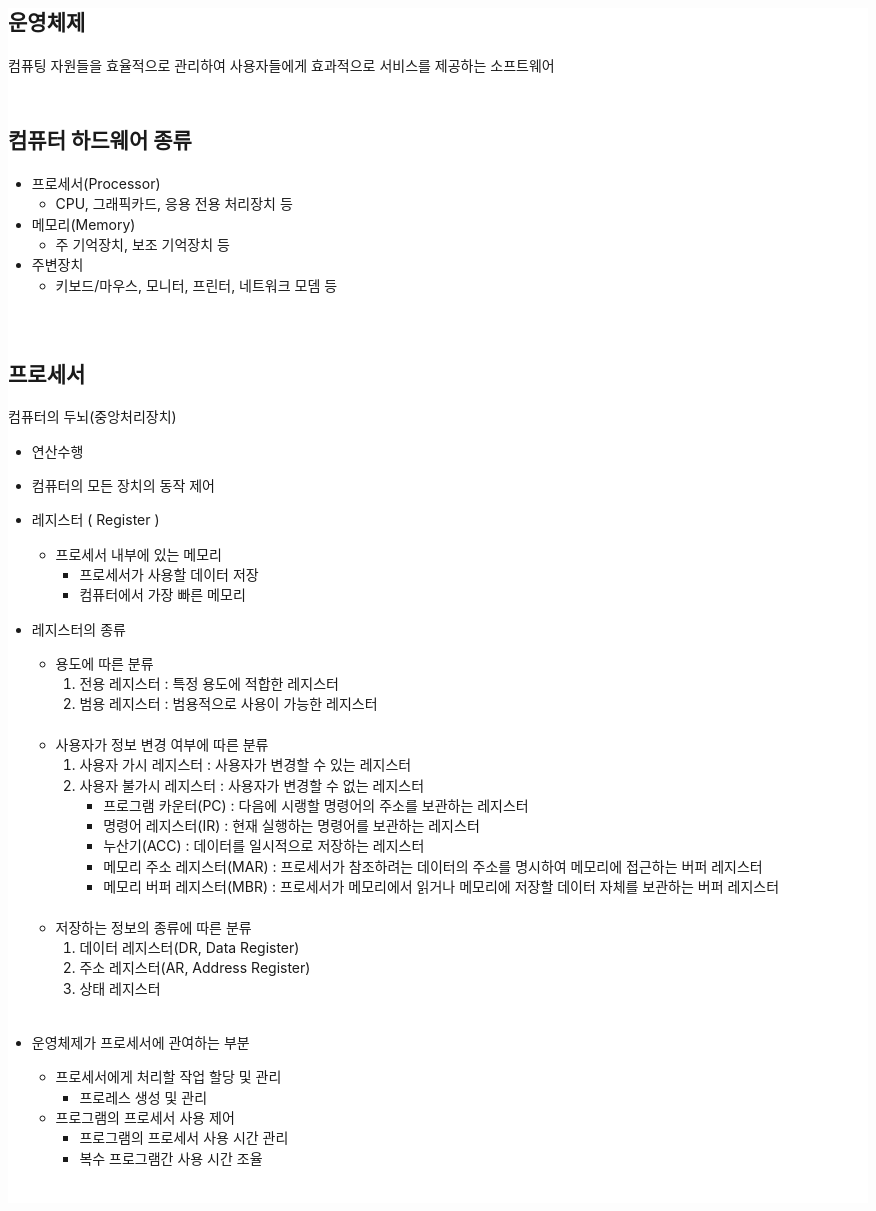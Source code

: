 ## 운영체제
컴퓨팅 자원들을 효율적으로 관리하여 사용자들에게 효과적으로 서비스를 제공하는 소프트웨어
<br><br>

## 컴퓨터 하드웨어 종류
- 프로세서(Processor)
  - CPU, 그래픽카드, 응용 전용 처리장치 등
- 메모리(Memory)
  - 주 기억장치, 보조 기억장치 등
- 주변장치
  - 키보드/마우스, 모니터, 프린터, 네트워크 모뎀 등
<br>

## 프로세서
컴퓨터의 두뇌(중앙처리장치)
- 연산수행
- 컴퓨터의 모든 장치의 동작 제어

 - 레지스터 ( Register )
    - 프로세서 내부에 있는 메모리
      - 프로세서가 사용할 데이터 저장
      - 컴퓨터에서 가장 빠른 메모리

  - 레지스터의 종류
    - 용도에 따른 분류
      1) 전용 레지스터 : 특정 용도에 적합한 레지스터
      2) 범용 레지스터 : 범용적으로 사용이 가능한 레지스터
      <br>
    - 사용자가 정보 변경 여부에 따른 분류
      1) 사용자 가시 레지스터 : 사용자가 변경할 수 있는 레지스터
      2) 사용자 불가시 레지스터 : 사용자가 변경할 수 없는 레지스터
          - 프로그램 카운터(PC) : 다음에 시랭할 명령어의 주소를 보관하는 레지스터
          - 명령어 레지스터(IR) : 현재 실행하는 명령어를 보관하는 레지스터
          - 누산기(ACC) : 데이터를 일시적으로 저장하는 레지스터
          - 메모리 주소 레지스터(MAR) : 프로세서가 참조하려는 데이터의 주소를 명시하여 메모리에 접근하는 버퍼 레지스터
          - 메모리 버퍼 레지스터(MBR) : 프로세서가 메모리에서 읽거나 메모리에 저장할 데이터 자체를 보관하는 버퍼 레지스터
      <br>
    - 저장하는 정보의 종류에 따른 분류
      1) 데이터 레지스터(DR, Data Register)
      2) 주소 레지스터(AR, Address Register)
      3) 상태 레지스터
      <br>

- 운영체제가 프로세서에 관여하는 부분
    - 프로세서에게 처리할 작업 할당 및 관리
        - 프로레스 생성 및 관리
    - 프로그램의 프로세서 사용 제어
        - 프로그램의 프로세서 사용 시간 관리
        - 복수 프로그램간 사용 시간 조율
<br>
